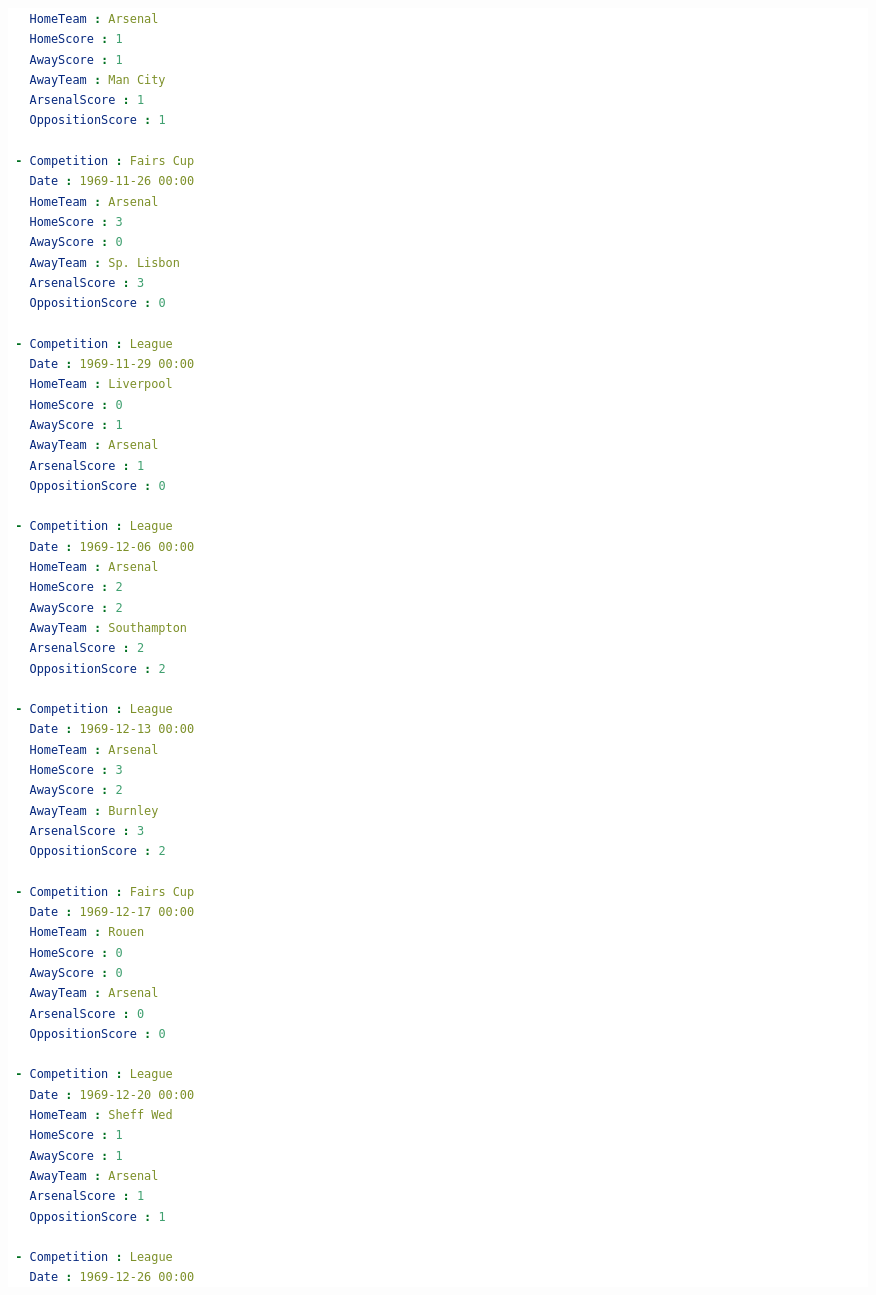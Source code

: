 ```yaml
   HomeTeam : Arsenal
   HomeScore : 1
   AwayScore : 1
   AwayTeam : Man City
   ArsenalScore : 1
   OppositionScore : 1

 - Competition : Fairs Cup
   Date : 1969-11-26 00:00
   HomeTeam : Arsenal
   HomeScore : 3
   AwayScore : 0
   AwayTeam : Sp. Lisbon
   ArsenalScore : 3
   OppositionScore : 0

 - Competition : League
   Date : 1969-11-29 00:00
   HomeTeam : Liverpool
   HomeScore : 0
   AwayScore : 1
   AwayTeam : Arsenal
   ArsenalScore : 1
   OppositionScore : 0

 - Competition : League
   Date : 1969-12-06 00:00
   HomeTeam : Arsenal
   HomeScore : 2
   AwayScore : 2
   AwayTeam : Southampton
   ArsenalScore : 2
   OppositionScore : 2

 - Competition : League
   Date : 1969-12-13 00:00
   HomeTeam : Arsenal
   HomeScore : 3
   AwayScore : 2
   AwayTeam : Burnley
   ArsenalScore : 3
   OppositionScore : 2

 - Competition : Fairs Cup
   Date : 1969-12-17 00:00
   HomeTeam : Rouen
   HomeScore : 0
   AwayScore : 0
   AwayTeam : Arsenal
   ArsenalScore : 0
   OppositionScore : 0

 - Competition : League
   Date : 1969-12-20 00:00
   HomeTeam : Sheff Wed
   HomeScore : 1
   AwayScore : 1
   AwayTeam : Arsenal
   ArsenalScore : 1
   OppositionScore : 1

 - Competition : League
   Date : 1969-12-26 00:00
```